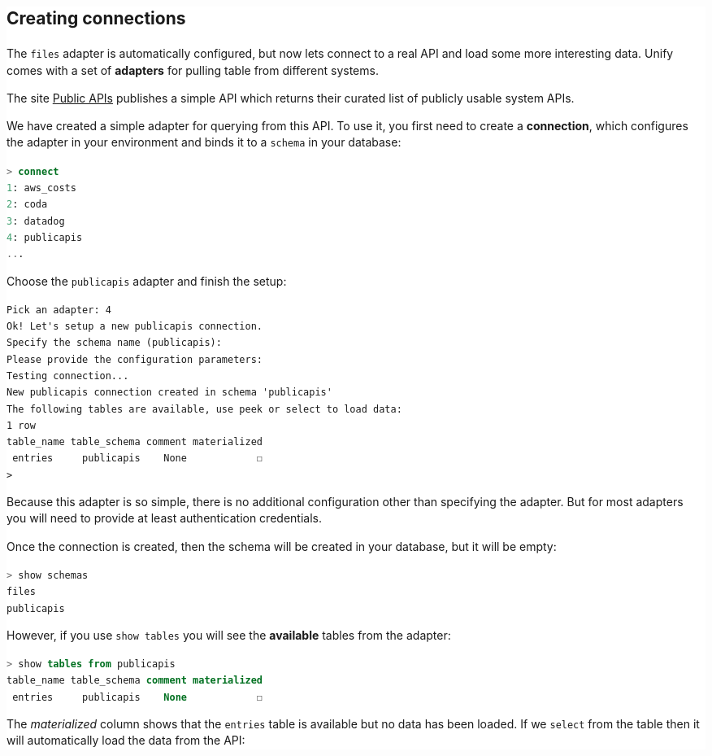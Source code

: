 ## Creating connections

The `files` adapter is automatically configured, but now lets connect to a real API and load some more 
interesting data. Unify comes with a set of **adapters** for pulling table from different systems.

The site [Public APIs](https://publicapis.dev/) publishes a simple API which returns their curated list
of publicly usable system APIs.  

We have created a simple adapter for querying from this API. To use it, you first need to create
a **connection**, which configures the adapter in your environment and binds it to a `schema` in your
database:

```sql
> connect
1: aws_costs
2: coda
3: datadog
4: publicapis
...
```
Choose the `publicapis` adapter and finish the setup:
```
Pick an adapter: 4
Ok! Let's setup a new publicapis connection.
Specify the schema name (publicapis):
Please provide the configuration parameters:
Testing connection...
New publicapis connection created in schema 'publicapis'
The following tables are available, use peek or select to load data:
1 row
table_name table_schema comment materialized
 entries     publicapis    None            ☐
>
```

Because this adapter is so simple, there is no additional configuration other than specifying the adapter. 
But for most adapters you will need to provide at least authentication credentials.

Once the connection is created, then the schema will be created in your database, but it will be empty:

```sql
> show schemas
files
publicapis
```
However, if you use `show tables` you will see the **available** tables from the adapter:
```sql
> show tables from publicapis
table_name table_schema comment materialized
 entries     publicapis    None            ☐
```
The *materialized* column shows that the `entries` table is available but no data has been loaded.
If we `select` from the table then it will automatically load the data from the API:

